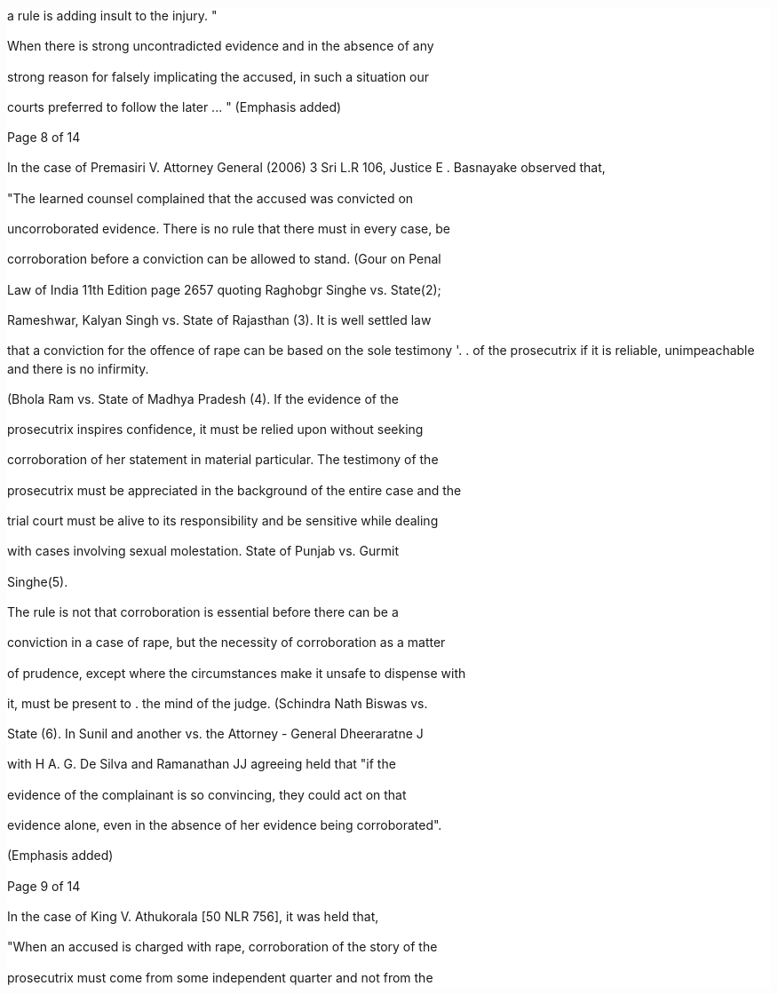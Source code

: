 a rule is adding insult to the injury. "

When there is strong uncontradicted evidence and in the absence of any

strong reason for falsely implicating the accused, in such a situation our

courts preferred to follow the later ... " (Emphasis added)

Page 8 of 14

In the case of Premasiri V. Attorney General (2006) 3 Sri L.R 106, Justice E . Basnayake observed that,

"The learned counsel complained that the accused was convicted on

uncorroborated evidence. There is no rule that there must in every case, be

corroboration before a conviction can be allowed to stand. (Gour on Penal

Law of India 11th Edition page 2657 quoting Raghobgr Singhe vs. State(2);

Rameshwar, Kalyan Singh vs. State of Rajasthan (3). It is well settled law

that a conviction for the offence of rape can be based on the sole testimony '. . of the prosecutrix if it is reliable, unimpeachable and there is no infirmity.

(Bhola Ram vs. State of Madhya Pradesh (4). If the evidence of the

prosecutrix inspires confidence, it must be relied upon without seeking

corroboration of her statement in material particular. The testimony of the

prosecutrix must be appreciated in the background of the entire case and the

trial court must be alive to its responsibility and be sensitive while dealing

with cases involving sexual molestation. State of Punjab vs. Gurmit

Singhe(5).

The rule is not that corroboration is essential before there can be a

conviction in a case of rape, but the necessity of corroboration as a matter

of prudence, except where the circumstances make it unsafe to dispense with

it, must be present to . the mind of the judge. (Schindra Nath Biswas vs.

State (6). In Sunil and another vs. the Attorney - General Dheeraratne J

with H A. G. De Silva and Ramanathan JJ agreeing held that "if the

evidence of the complainant is so convincing, they could act on that

evidence alone, even in the absence of her evidence being corroborated".

(Emphasis added)

Page 9 of 14

In the case of King V. Athukorala [50 NLR 756], it was held that,

"When an accused is charged with rape, corroboration of the story of the

prosecutrix must come from some independent quarter and not from the
